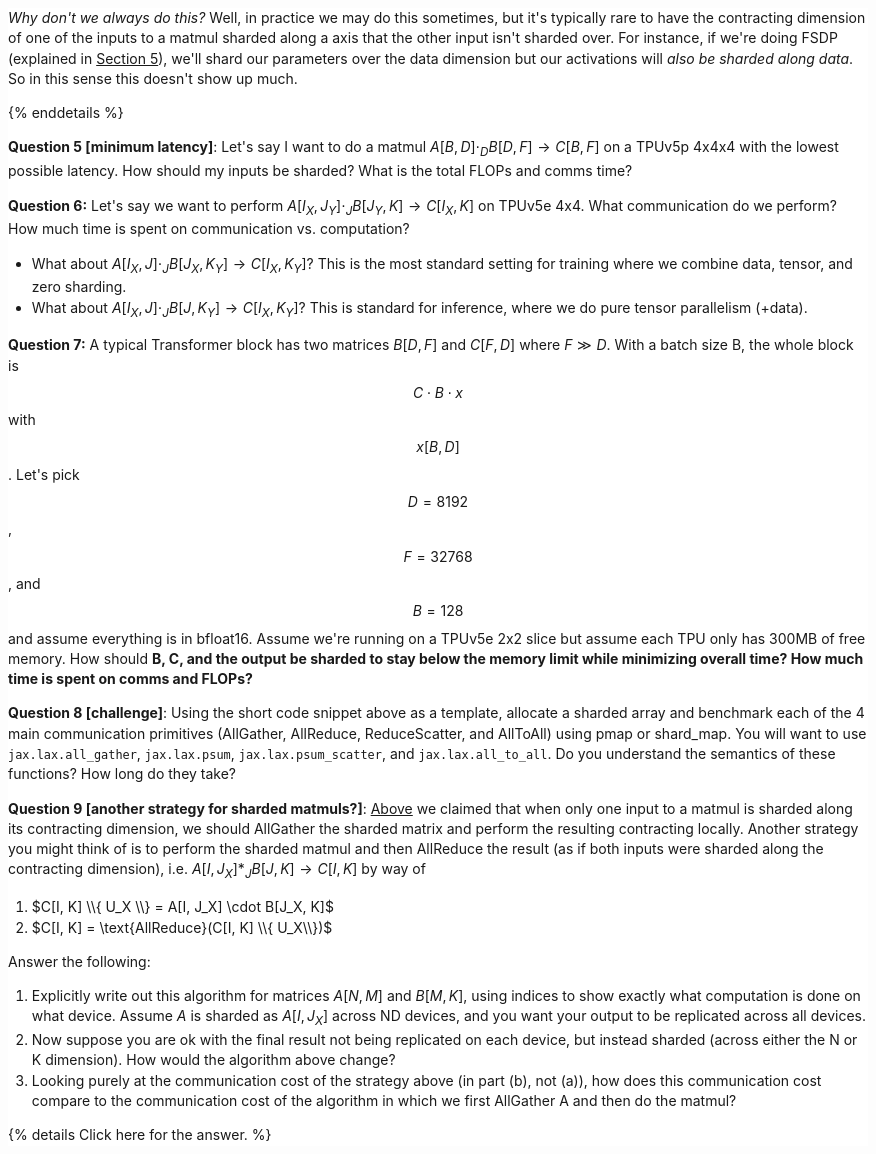 *Why don't we always do this?* Well, in practice we may do this sometimes, but it's typically rare to have the contracting dimension of one of the inputs to a matmul sharded along a axis that the other input isn't sharded over. For instance, if we're doing FSDP (explained in [Section 5](../training)), we'll shard our parameters over the data dimension but our activations will _also be sharded along data_. So in this sense this doesn't show up much.

{% enddetails %}

**Question 5 [minimum latency]**: Let's say I want to do a matmul $A[B, D] \cdot_D B[D, F] \to C[B, F]$ on a TPUv5p 4x4x4 with the lowest possible latency. How should my inputs be sharded? What is the total FLOPs and comms time?

**Question 6:** Let's say we want to perform $A[I_X, J_Y] \cdot_J B[J_Y, K] \to C[I_X, K]$ on TPUv5e 4x4. What communication do we perform? How much time is spent on communication vs. computation?

* What about $A[I_X, J] \cdot_J B[J_X, K_Y] \to C[I_X, K_Y]$? This is the most standard setting for training where we combine data, tensor, and zero sharding. 
* What about $A[I_X, J] \cdot_J B[J, K_Y] \to C[I_X, K_Y]$? This is standard for inference, where we do pure tensor parallelism (+data).

**Question 7:** A typical Transformer block has two matrices $B[D, F]$ and $C[F, D]$ where $F \gg D$. With a batch size B, the whole block is $$C \cdot B \cdot x$$ with $$x[B, D]$$. Let's pick $$D=8192$$, $$F=32768$$, and $$B=128$$ and assume everything is in bfloat16. Assume we're running on a TPUv5e 2x2 slice but assume each TPU only has 300MB of free memory. How should **B, C, and the output be sharded to stay below the memory limit while minimizing overall time? How much time is spent on comms and FLOPs?**

**Question 8 [challenge]**: Using the short code snippet above as a template, allocate a sharded array and benchmark each of the 4 main communication primitives (AllGather, AllReduce, ReduceScatter, and AllToAll) using pmap or shard_map. You will want to use `jax.lax.all_gather`, `jax.lax.psum`, `jax.lax.psum_scatter`, and `jax.lax.all_to_all`. Do you understand the semantics of these functions? How long do they take?

**Question 9 [another strategy for sharded matmuls?]**: [Above](#case-2-one-multiplicand-has-a-sharded-contracting-dimension) we claimed that when only one input to a matmul is sharded along its contracting dimension, we should AllGather the sharded matrix and perform the resulting contracting locally. Another strategy you might think of is to perform the sharded matmul and then AllReduce the result (as if both inputs were sharded along the contracting dimension), i.e. $A[I, J_X] *_J B[J, K] \to C[I, K]$ by way of

1. $C[I, K] \\{ U_X \\} = A[I, J_X] \cdot B[J_X, K]$
2. $C[I, K] = \text{AllReduce}(C[I, K] \\{ U_X\\})$

Answer the following:

1. Explicitly write out this algorithm for matrices $A[N, M]$ and $B[M, K]$, using indices to show exactly what computation is done on what device.  Assume $A$ is sharded as $A[I, J_X]$ across ND devices, and you want your output to be replicated across all devices.
2. Now suppose you are ok with the final result not being replicated on each device, but instead sharded (across either the N or K dimension).  How would the algorithm above change?
3. Looking purely at the communication cost of the strategy above (in part (b), not (a)), how does this communication cost compare to the communication cost of the algorithm in which we first AllGather A and then do the matmul?

{% details Click here for the answer. %}
